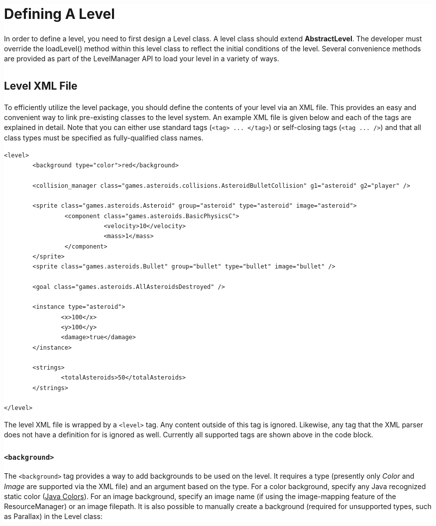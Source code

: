 # Defining A Level #
In order to define a level, you need to first design a Level class. A level class should extend **AbstractLevel**. The developer must override the loadLevel() method within this level class to reflect the initial conditions of the level. Several convenience methods are provided as part of the LevelManager API to load your level in a variety of ways.

## Level XML File ##
To efficiently utilize the level package, you should define the contents of your level via an XML file. This provides an easy and convenient way to link pre-existing classes to the level system. An example XML file is given below and each of the tags are explained in detail. Note that you can either use standard tags (` <tag> ... </tag> `) or self-closing tags (` <tag ... /> `) and that all class types must be specified as fully-qualified class names.

```
<level>
        <background type="color">red</background>

        <collision_manager class="games.asteroids.collisions.AsteroidBulletCollision" g1="asteroid" g2="player" />
        
        <sprite class="games.asteroids.Asteroid" group="asteroid" type="asteroid" image="asteroid">
                 <component class="games.asteroids.BasicPhysicsC">
                            <velocity>10</velocity>
                            <mass>1</mass>
                 </component>
        </sprite>
        <sprite class="games.asteroids.Bullet" group="bullet" type="bullet" image="bullet" />

        <goal class="games.asteroids.AllAsteroidsDestroyed" />

        <instance type="asteroid">
                <x>100</x>
                <y>100</y>
                <damage>true</damage>
        </instance>

        <strings>
                <totalAsteroids>50</totalAsteroids>
        </strings>

</level>
```

The level XML file is wrapped by a ` <level> ` tag. Any content outside of this tag is ignored. Likewise, any tag that the XML parser does not have a definition for is ignored as well. Currently all supported tags are shown above in the code block.


### ` <background> ` ###
The ` <background> ` tag provides a way to add backgrounds to be used on the level. It requires a type (presently only _Color_ and _Image_ are supported via the XML file) and an argument based on the type. For a color background, specify any Java recognized static color ([Java Colors](http://download.oracle.com/javase/1.4.2/docs/api/java/awt/Color.html)). For an image background, specify an image name (if using the image-mapping feature of the ResourceManager) or an image filepath. It is also possible to manually create a background (required for unsupported types, such as Parallax) in the Level class:

